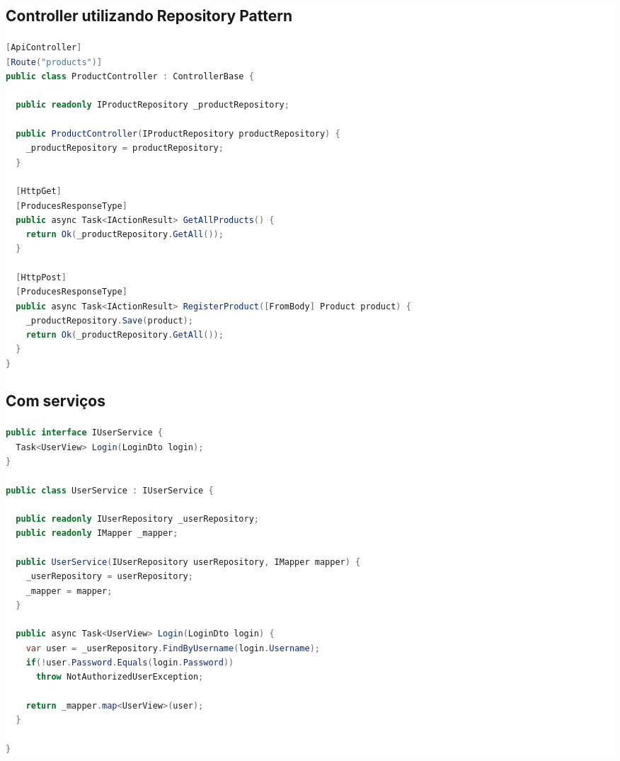 ## Controller utilizando Repository Pattern

```cs
[ApiController]
[Route("products")]
public class ProductController : ControllerBase {

  public readonly IProductRepository _productRepository;

  public ProductController(IProductRepository productRepository) {
    _productRepository = productRepository;
  }

  [HttpGet]
  [ProducesResponseType]
  public async Task<IActionResult> GetAllProducts() {
    return Ok(_productRepository.GetAll());
  }

  [HttpPost]
  [ProducesResponseType]
  public async Task<IActionResult> RegisterProduct([FromBody] Product product) {
    _productRepository.Save(product);
    return Ok(_productRepository.GetAll());
  }
}
```

## Com serviços

```cs
public interface IUserService {
  Task<UserView> Login(LoginDto login);
}

public class UserService : IUserService {

  public readonly IUserRepository _userRepository;
  public readonly IMapper _mapper;

  public UserService(IUserRepository userRepository, IMapper mapper) {
    _userRepository = userRepository;
    _mapper = mapper;
  }

  public async Task<UserView> Login(LoginDto login) {
    var user = _userRepository.FindByUsername(login.Username);
    if(!user.Password.Equals(login.Password))
      throw NotAuthorizedUserException;

    return _mapper.map<UserView>(user);
  }

}
```
